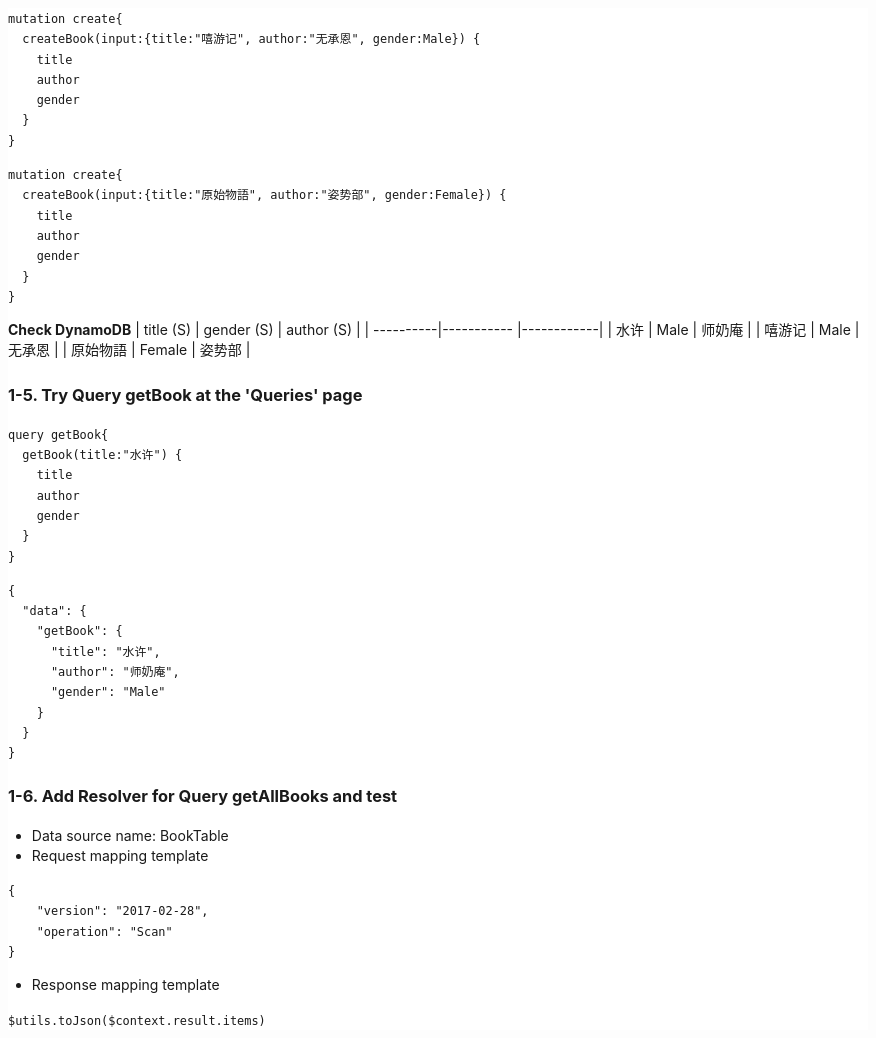 
```
mutation create{
  createBook(input:{title:"嘻游记", author:"无承恩", gender:Male}) {
    title
    author
    gender
  }
}
```

```
mutation create{
  createBook(input:{title:"原始物語", author:"姿势部", gender:Female}) {
    title
    author
    gender
  }
}
```

**Check DynamoDB**
| title (S) | gender (S) | author (S) |
| ----------|----------- |------------|
| 水许       | Male       | 师奶庵      |
| 嘻游记     | Male       | 无承恩      |
| 原始物語   | Female     | 姿势部      |

### 1-5. Try Query getBook at the 'Queries' page

```
query getBook{
  getBook(title:"水许") {
    title
    author
    gender
  }
}
```

```
{
  "data": {
    "getBook": {
      "title": "水许",
      "author": "师奶庵",
      "gender": "Male"
    }
  }
}
```

### 1-6. Add Resolver for Query getAllBooks and test
* Data source name: BookTable
* Request mapping template
```
{
    "version": "2017-02-28",
    "operation": "Scan"
}
```
* Response mapping template
```
$utils.toJson($context.result.items)
```
